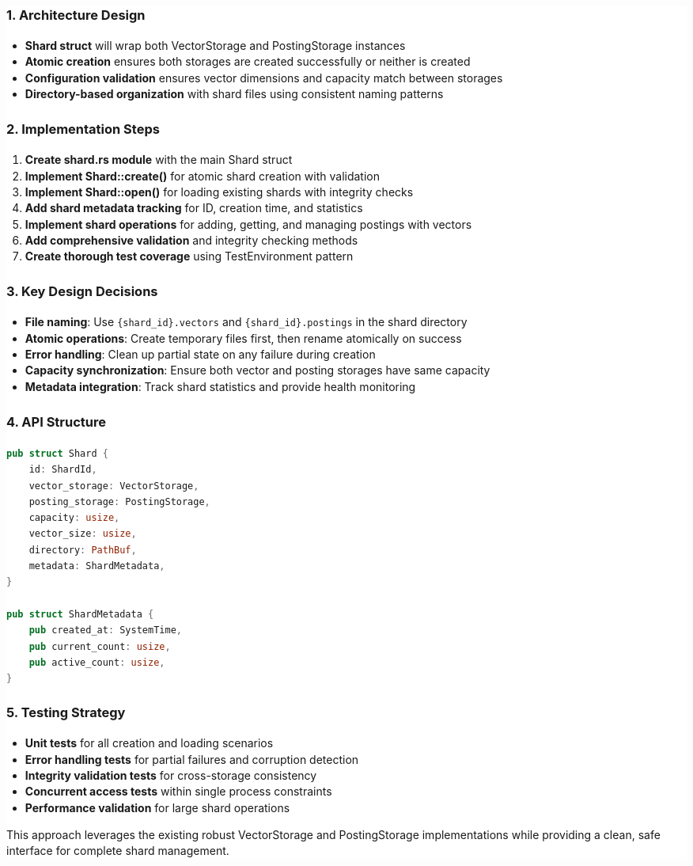 ### 1. Architecture Design
- **Shard struct** will wrap both VectorStorage and PostingStorage instances
- **Atomic creation** ensures both storages are created successfully or neither is created
- **Configuration validation** ensures vector dimensions and capacity match between storages
- **Directory-based organization** with shard files using consistent naming patterns

### 2. Implementation Steps
1. **Create shard.rs module** with the main Shard struct
2. **Implement Shard::create()** for atomic shard creation with validation
3. **Implement Shard::open()** for loading existing shards with integrity checks
4. **Add shard metadata tracking** for ID, creation time, and statistics
5. **Implement shard operations** for adding, getting, and managing postings with vectors
6. **Add comprehensive validation** and integrity checking methods
7. **Create thorough test coverage** using TestEnvironment pattern

### 3. Key Design Decisions
- **File naming**: Use `{shard_id}.vectors` and `{shard_id}.postings` in the shard directory
- **Atomic operations**: Create temporary files first, then rename atomically on success  
- **Error handling**: Clean up partial state on any failure during creation
- **Capacity synchronization**: Ensure both vector and posting storages have same capacity
- **Metadata integration**: Track shard statistics and provide health monitoring

### 4. API Structure
```rust
pub struct Shard {
    id: ShardId,
    vector_storage: VectorStorage,
    posting_storage: PostingStorage,
    capacity: usize,
    vector_size: usize,
    directory: PathBuf,
    metadata: ShardMetadata,
}

pub struct ShardMetadata {
    pub created_at: SystemTime,
    pub current_count: usize,
    pub active_count: usize,
}
```

### 5. Testing Strategy
- **Unit tests** for all creation and loading scenarios
- **Error handling tests** for partial failures and corruption detection
- **Integrity validation tests** for cross-storage consistency
- **Concurrent access tests** within single process constraints
- **Performance validation** for large shard operations

This approach leverages the existing robust VectorStorage and PostingStorage implementations while providing a clean, safe interface for complete shard management.
